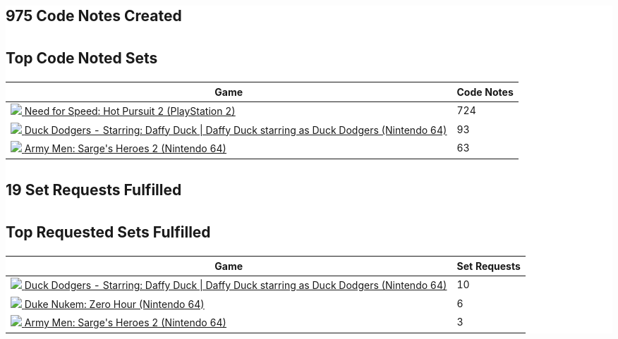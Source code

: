 ## 975 Code Notes Created

## Top Code Noted Sets

| Game                                                                                                                                                                                                                                                                                            | Code Notes |
| ----------------------------------------------------------------------------------------------------------------------------------------------------------------------------------------------------------------------------------------------------------------------------------------------- | ---------- |
| <a class="gameicon-link" href="https://retroachievements.org/game/2999" target="_blank" rel="noopener"> <img class="gameicon" src="https://retroachievements.org/Images/052935.png"> <span>Need for Speed: Hot Pursuit 2 (PlayStation 2)</span></a>                                             | 724        |
| <a class="gameicon-link" href="https://retroachievements.org/game/10608" target="_blank" rel="noopener"> <img class="gameicon" src="https://retroachievements.org/Images/069462.png"> <span>Duck Dodgers - Starring: Daffy Duck \| Daffy Duck starring as Duck Dodgers (Nintendo 64)</span></a> | 93         |
| <a class="gameicon-link" href="https://retroachievements.org/game/10149" target="_blank" rel="noopener"> <img class="gameicon" src="https://retroachievements.org/Images/025963.png"> <span>Army Men: Sarge's Heroes 2 (Nintendo 64)</span></a>                                                 | 63         |

## 19 Set Requests Fulfilled

## Top Requested Sets Fulfilled

| Game                                                                                                                                                                                                                                                                                            | Set Requests |
| ----------------------------------------------------------------------------------------------------------------------------------------------------------------------------------------------------------------------------------------------------------------------------------------------- | ------------ |
| <a class="gameicon-link" href="https://retroachievements.org/game/10608" target="_blank" rel="noopener"> <img class="gameicon" src="https://retroachievements.org/Images/069462.png"> <span>Duck Dodgers - Starring: Daffy Duck \| Daffy Duck starring as Duck Dodgers (Nintendo 64)</span></a> | 10           |
| <a class="gameicon-link" href="https://retroachievements.org/game/10127" target="_blank" rel="noopener"> <img class="gameicon" src="https://retroachievements.org/Images/066261.png"> <span>Duke Nukem: Zero Hour (Nintendo 64)</span></a>                                                      | 6            |
| <a class="gameicon-link" href="https://retroachievements.org/game/10149" target="_blank" rel="noopener"> <img class="gameicon" src="https://retroachievements.org/Images/025963.png"> <span>Army Men: Sarge's Heroes 2 (Nintendo 64)</span></a>                                                 | 3            |


